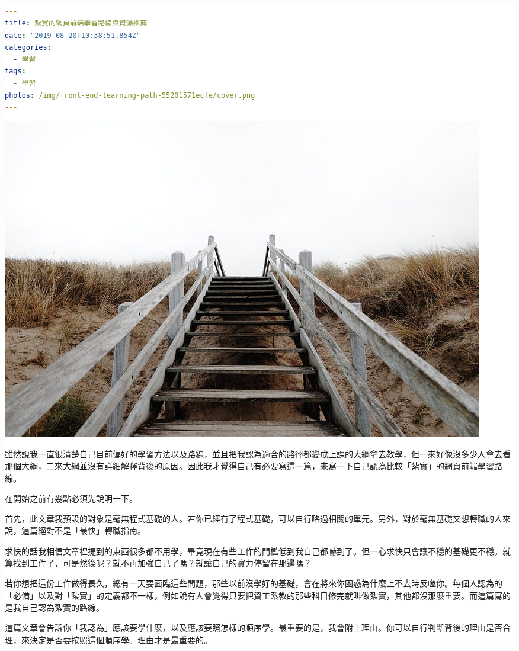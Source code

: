 ```yaml
---
title: 紮實的網頁前端學習路線與資源推薦
date: "2019-08-20T10:38:51.854Z"
categories:
  - 學習
tags:
  - 學習
photos: /img/front-end-learning-path-55201571ecfe/cover.png
---
```


![](/img/front-end-learning-path-55201571ecfe/0__OxXsjpIAo3w32c4c.jpg)

雖然說我一直很清楚自己目前偏好的學習方法以及路線，並且把我認為適合的路徑都變成[上課的大綱](https://github.com/Lidemy/mentor-program-3rd)拿去教學，但一來好像沒多少人會去看那個大綱，二來大綱並沒有詳細解釋背後的原因。因此我才覺得自己有必要寫這一篇，來寫一下自己認為比較「紮實」的網頁前端學習路線。

在開始之前有幾點必須先說明一下。

首先，此文章我預設的對象是毫無程式基礎的人。若你已經有了程式基礎，可以自行略過相關的單元。另外，對於毫無基礎又想轉職的人來說，這篇絕對不是「最快」轉職指南。

求快的話我相信文章裡提到的東西很多都不用學，畢竟現在有些工作的門檻低到我自己都嚇到了。但一心求快只會讓不穩的基礎更不穩。就算找到工作了，可是然後呢？就不再加強自己了嗎？就讓自己的實力停留在那邊嗎？

若你想把這份工作做得長久，總有一天要面臨這些問題，那些以前沒學好的基礎，會在將來你困惑為什麼上不去時反噬你。每個人認為的「必備」以及對「紮實」的定義都不一樣，例如說有人會覺得只要把資工系教的那些科目修完就叫做紮實，其他都沒那麼重要。而這篇寫的是我自己認為紮實的路線。

這篇文章會告訴你「我認為」應該要學什麼，以及應該要照怎樣的順序學。最重要的是，我會附上理由。你可以自行判斷背後的理由是否合理，來決定是否要按照這個順序學。理由才是最重要的。
